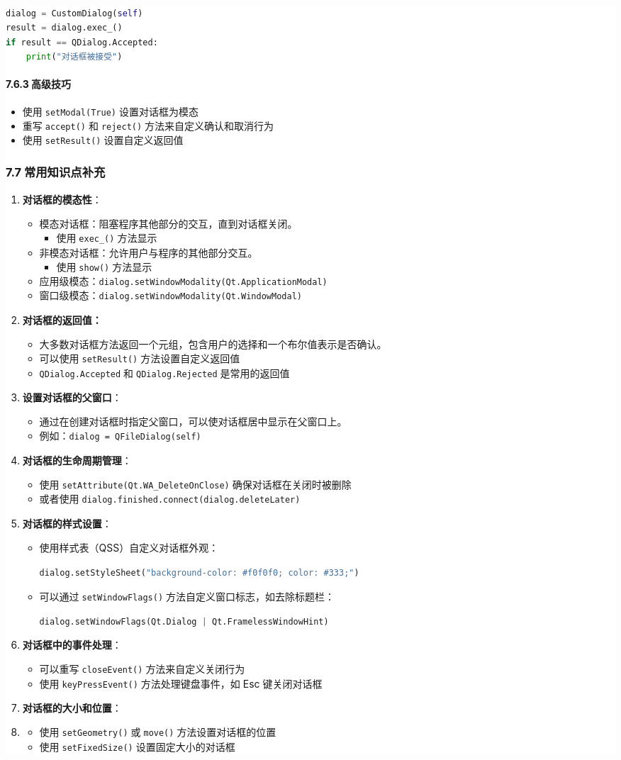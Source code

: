 ```python
dialog = CustomDialog(self)
result = dialog.exec_()
if result == QDialog.Accepted:
    print("对话框被接受")
```

#### 7.6.3 高级技巧

- 使用 `setModal(True)` 设置对话框为模态
- 重写 `accept()` 和 `reject()` 方法来自定义确认和取消行为
- 使用 `setResult()` 设置自定义返回值

### 7.7 常用知识点补充

1. **对话框的模态性**：
   - 模态对话框：阻塞程序其他部分的交互，直到对话框关闭。
     - 使用 `exec_()` 方法显示
   - 非模态对话框：允许用户与程序的其他部分交互。
     - 使用 `show()` 方法显示
   - 应用级模态：`dialog.setWindowModality(Qt.ApplicationModal)`
   - 窗口级模态：`dialog.setWindowModality(Qt.WindowModal)`

2. **对话框的返回值：**
   - 大多数对话框方法返回一个元组，包含用户的选择和一个布尔值表示是否确认。
   - 可以使用 `setResult()` 方法设置自定义返回值
   - `QDialog.Accepted` 和 `QDialog.Rejected` 是常用的返回值

3. **设置对话框的父窗口**：
   - 通过在创建对话框时指定父窗口，可以使对话框居中显示在父窗口上。
   - 例如：`dialog = QFileDialog(self)`

4. **对话框的生命周期管理**：
   - 使用 `setAttribute(Qt.WA_DeleteOnClose)` 确保对话框在关闭时被删除
   - 或者使用 `dialog.finished.connect(dialog.deleteLater)`

5. **对话框的样式设置**：
  
   - 使用样式表（QSS）自定义对话框外观：
    
     ```python
     dialog.setStyleSheet("background-color: #f0f0f0; color: #333;")
     ```

   - 可以通过 `setWindowFlags()` 方法自定义窗口标志，如去除标题栏：

     ```python
     dialog.setWindowFlags(Qt.Dialog | Qt.FramelessWindowHint)
     ```

6. **对话框中的事件处理**：

   - 可以重写 `closeEvent()` 方法来自定义关闭行为
   - 使用 `keyPressEvent()` 方法处理键盘事件，如 Esc 键关闭对话框

7. **对话框的大小和位置**：
8.  
   - 使用 `setGeometry()` 或 `move()` 方法设置对话框的位置
   - 使用 `setFixedSize()` 设置固定大小的对话框
